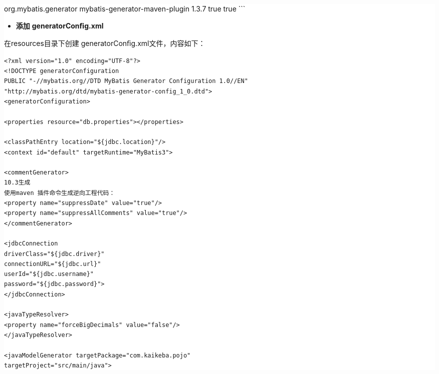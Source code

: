 <build>
<plugins>
<plugin>
<groupId>org.mybatis.generator</groupId>
<artifactId>mybatis-generator-maven-plugin</artifactId>
<version>1.3.7</version>
<configuration>
<verbose>true</verbose>
<overwrite>true</overwrite>
</configuration>
</plugin>
</plugins>
</build>
```



- **添加** **generatorConﬁg.xml**

在resources目录下创建 generatorConﬁg.xml文件，内容如下：



```
<?xml version="1.0" encoding="UTF-8"?>
<!DOCTYPE generatorConfiguration
PUBLIC "-//mybatis.org//DTD MyBatis Generator Configuration 1.0//EN"
"http://mybatis.org/dtd/mybatis-generator-config_1_0.dtd">
<generatorConfiguration>

<properties resource="db.properties"></properties>

<classPathEntry location="${jdbc.location}"/>
<context id="default" targetRuntime="MyBatis3">

<commentGenerator>
10.3生成
使用maven 插件命令生成逆向工程代码：
<property name="suppressDate" value="true"/>
<property name="suppressAllComments" value="true"/>
</commentGenerator>

<jdbcConnection
driverClass="${jdbc.driver}"
connectionURL="${jdbc.url}"
userId="${jdbc.username}"
password="${jdbc.password}">
</jdbcConnection>

<javaTypeResolver>
<property name="forceBigDecimals" value="false"/>
</javaTypeResolver>

<javaModelGenerator targetPackage="com.kaikeba.pojo"
targetProject="src/main/java">
